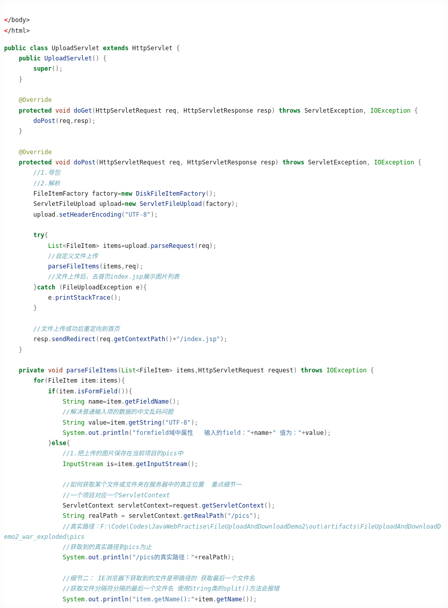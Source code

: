 ```xml

</body>
</html>

```

````java
public class UploadServlet extends HttpServlet {
    public UploadServlet() {
        super();
    }

    @Override
    protected void doGet(HttpServletRequest req, HttpServletResponse resp) throws ServletException, IOException {
        doPost(req,resp);
    }

    @Override
    protected void doPost(HttpServletRequest req, HttpServletResponse resp) throws ServletException, IOException {
        //1.导包
        //2.解析
        FileItemFactory factory=new DiskFileItemFactory();
        ServletFileUpload upload=new ServletFileUpload(factory);
        upload.setHeaderEncoding("UTF-8");

        try{
            List<FileItem> items=upload.parseRequest(req);
            //自定义文件上传
            parseFileItems(items,req);
            //文件上传后，去首页index.jsp展示图片列表
        }catch (FileUploadException e){
            e.printStackTrace();
        }

        //文件上传成功后重定向到首页
        resp.sendRedirect(req.getContextPath()+"/index.jsp");
    }

    private void parseFileItems(List<FileItem> items,HttpServletRequest request) throws IOException {
        for(FileItem item:items){
            if(item.isFormField()){
                String name=item.getFieldName();
                //解决普通输入项的数据的中文乱码问题
                String value=item.getString("UTF-8");
                System.out.println("formfield域中属性   输入的field："+name+" 值为："+value);
            }else{
                //1.把上传的图片保存在当前项目的pics中
                InputStream is=item.getInputStream();

                //如何获取某个文件或文件夹在服务器中的真正位置  重点细节一
                //一个项目对应一个ServletContext
                ServletContext servletContext=request.getServletContext();
                String realPath = servletContext.getRealPath("/pics");
                //真实路径：F:\Code\Codes\JavaWebPractise\FileUploadAndDownloadDemo2\out\artifacts\FileUploadAndDownloadDemo2_war_exploded\pics
                //获取到的真实路径到pics为止
                System.out.println("/pics的真实路径："+realPath);

                //细节二： IE浏览器下获取到的文件是带路径的 获取最后一个文件名
                //获取文件分隔符分隔的最后一个文件名 使用String类的split()方法会报错
                System.out.println("item.getName():"+item.getName());
````